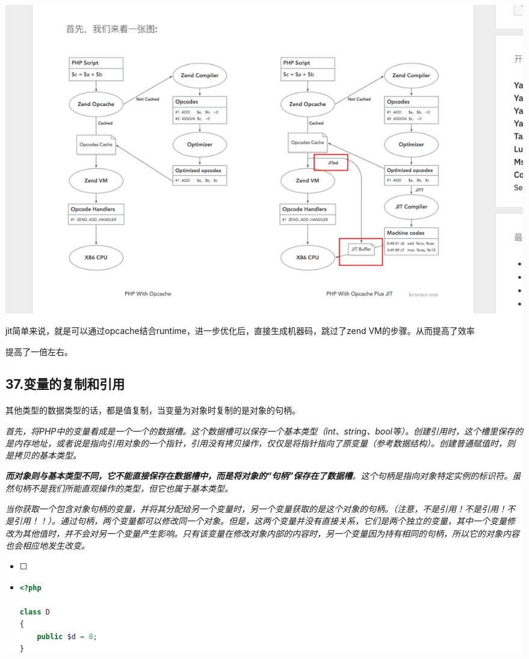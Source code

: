 ![image-20220830095405866](../img/image-20220830095405866.png)

jit简单来说，就是可以通过opcache结合runtime，进一步优化后，直接生成机器码，跳过了zend VM的步骤。从而提高了效率

提高了一倍左右。



## 37.变量的复制和引用

其他类型的数据类型的话，都是值复制，当变量为对象时复制的是对象的句柄。



*首先，将PHP中的变量看成是一个一个的数据槽。这个数据槽可以保存一个基本类型（int、string、bool等）。创建引用时，这个槽里保存的是内存地址，或者说是指向引用对象的一个指针，引用没有拷贝操作，仅仅是将指针指向了原变量（参考数据结构）。创建普通赋值时，则是拷贝的基本类型。*

***而对象则与基本类型不同，它不能直接保存在数据槽中，而是将对象的“句柄”保存在了数据槽**。这个句柄是指向对象特定实例的标识符。虽然句柄不是我们所能直观操作的类型，但它也属于基本类型。*

*当你获取一个包含对象句柄的变量，并将其分配给另一个变量时，另一个变量获取的是这个对象的句柄。（注意，不是引用！不是引用！不是引用！！）。通过句柄，两个变量都可以修改同一个对象。但是，这两个变量并没有直接关系，它们是两个独立的变量，其中一个变量修改为其他值时，并不会对另一个变量产生影响。只有该变量在修改对象内部的内容时，另一个变量因为持有相同的句柄，所以它的对象内容也会相应地发生改变。*

- [ ] 

- ```php
  <?php
  
  class D
  {
      public $d = 0;
  }
  